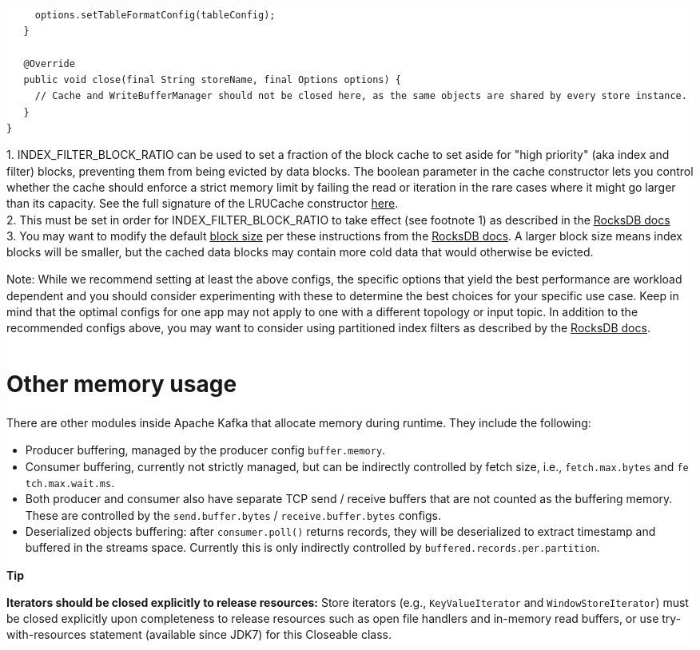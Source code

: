          options.setTableFormatConfig(tableConfig);
       }
    
       @Override
       public void close(final String storeName, final Options options) {
         // Cache and WriteBufferManager should not be closed here, as the same objects are shared by every store instance.
       }
    }

1\. INDEX_FILTER_BLOCK_RATIO can be used to set a fraction of the block cache to set aside for "high priority" (aka index and filter) blocks, preventing them from being evicted by data blocks. The boolean parameter in the cache constructor lets you control whether the cache should enforce a strict memory limit by failing the read or iteration in the rare cases where it might go larger than its capacity. See the full signature of the LRUCache constructor [here](https://github.com/facebook/rocksdb/blob/master/java/src/main/java/org/rocksdb/LRUCache.java#L72).    
2\. This must be set in order for INDEX_FILTER_BLOCK_RATIO to take effect (see footnote 1) as described in the [RocksDB docs](https://github.com/facebook/rocksdb/wiki/Block-Cache#caching-index-and-filter-blocks)   
3\. You may want to modify the default [block size](https://github.com/apache/kafka/blob/2.3/streams/src/main/java/org/apache/kafka/streams/state/internals/RocksDBStore.java#L79) per these instructions from the [RocksDB docs](https://github.com/facebook/rocksdb/wiki/Memory-usage-in-RocksDB#indexes-and-filter-blocks). A larger block size means index blocks will be smaller, but the cached data blocks may contain more cold data that would otherwise be evicted.   


Note:
While we recommend setting at least the above configs, the specific options that yield the best performance are workload dependent and you should consider experimenting with these to determine the best choices for your specific use case. Keep in mind that the optimal configs for one app may not apply to one with a different topology or input topic. In addition to the recommended configs above, you may want to consider using partitioned index filters as described by the [RocksDB docs](https://github.com/facebook/rocksdb/wiki/Partitioned-Index-Filters). 

# Other memory usage

There are other modules inside Apache Kafka that allocate memory during runtime. They include the following:

  * Producer buffering, managed by the producer config `buffer.memory`.
  * Consumer buffering, currently not strictly managed, but can be indirectly controlled by fetch size, i.e., `fetch.max.bytes` and `fetch.max.wait.ms`.
  * Both producer and consumer also have separate TCP send / receive buffers that are not counted as the buffering memory. These are controlled by the `send.buffer.bytes` / `receive.buffer.bytes` configs.
  * Deserialized objects buffering: after `consumer.poll()` returns records, they will be deserialized to extract timestamp and buffered in the streams space. Currently this is only indirectly controlled by `buffered.records.per.partition`.



**Tip**

**Iterators should be closed explicitly to release resources:** Store iterators (e.g., `KeyValueIterator` and `WindowStoreIterator`) must be closed explicitly upon completeness to release resources such as open file handlers and in-memory read buffers, or use try-with-resources statement (available since JDK7) for this Closeable class.
